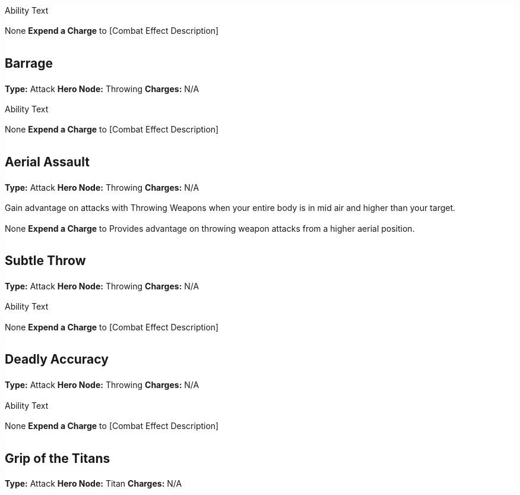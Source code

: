 Ability Text

None
**Expend a Charge** to  [Combat Effect Description]

## Barrage
**Type:** Attack
**Hero Node:** Throwing
**Charges:** N/A

Ability Text

None
**Expend a Charge** to  [Combat Effect Description]

## Aerial Assault
**Type:** Attack
**Hero Node:** Throwing
**Charges:** N/A

Gain advantage on attacks with Throwing Weapons when your entire body is in mid air and higher than your target.

None
**Expend a Charge** to  Provides advantage on throwing weapon attacks from a higher aerial position.

## Subtle Throw
**Type:** Attack
**Hero Node:** Throwing
**Charges:** N/A

Ability Text

None
**Expend a Charge** to  [Combat Effect Description]

## Deadly Accuracy
**Type:** Attack
**Hero Node:** Throwing
**Charges:** N/A

Ability Text

None
**Expend a Charge** to  [Combat Effect Description]

## Grip of the Titans
**Type:** Attack
**Hero Node:** Titan
**Charges:** N/A
